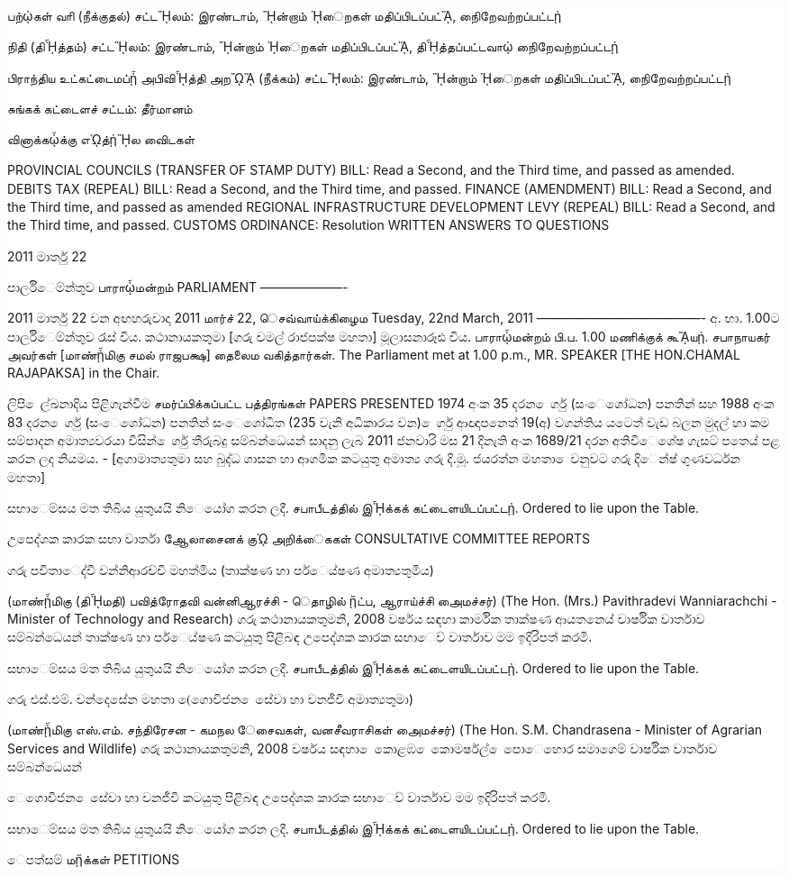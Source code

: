 பற்ᾠகள் வாி (நீக்குதல்) சட்டᾚலம்: இரண்டாம், ᾚன்றாம் ᾙைறகள் மதிப்பிடப்பட்ᾌ, நிைறேவற்றப்பட்டᾐ

நிதி (திᾞத்தம்) சட்டᾚலம்: இரண்டாம், ᾚன்றாம் ᾙைறகள் மதிப்பிடப்பட்ᾌ, திᾞத்தப்பட்டவாᾠ நிைறேவற்றப்பட்டᾐ

பிராந்திய உட்கட்டைமப்ᾗ அபிவிᾞத்தி அறᾪᾌ (நீக்கம்) சட்டᾚலம்: இரண்டாம், ᾚன்றாம் ᾙைறகள் மதிப்பிடப்பட்ᾌ, நிைறேவற்றப்பட்டᾐ

சுங்கக் கட்டைளச் சட்டம்: தீர்மானம்

வினாக்கᾦக்கு எᾨத்ᾐᾚல விைடகள்

PROVINCIAL COUNCILS (TRANSFER OF STAMP DUTY) BILL: Read a Second, and the Third time, and passed as amended. DEBITS TAX (REPEAL) BILL: Read a Second, and the Third time, and passed. FINANCE (AMENDMENT) BILL: Read a Second, and the Third time, and passed as amended REGIONAL INFRASTRUCTURE DEVELOPMENT LEVY (REPEAL) BILL: Read a Second, and the Third time, and passed. CUSTOMS ORDINANCE: Resolution WRITTEN ANSWERS TO QUESTIONS

2011 මාර්තු 22

පාර්ලිෙම්න්තුව பாராᾦமன்றம் PARLIAMENT —————–—-

2011 මාර්තු 22 වන අඟහරුවාදා 2011 மார்ச் 22, ெசவ்வாய்க்கிழைம Tuesday, 22nd March, 2011 —————————————- අ. භා. 1.00ට පාර්ලිෙම්න්තුව රැස් විය. කථානායකතුමා [ගරු චමල් රාජපක්ෂ මහතා] මූලාසනාරූඪ විය. பாராᾦமன்றம் பி.ப. 1.00 மணிக்குக் கூᾊயᾐ. சபாநாயகர் அவர்கள் [மாண்ᾗமிகு சமல் ராஜபக்ஷ] தைலைம வகித்தார்கள். The Parliament met at 1.00 p.m., MR. SPEAKER [THE HON.CHAMAL RAJAPAKSA] in the Chair.

ලිපි ෙල්ඛනාදිය පිළිගැන්වීම சமர்ப்பிக்கப்பட்ட பத்திரங்கள் PAPERS PRESENTED 1974 අංක 35 දරන ෙර්ගු (සංෙශෝධන) පනතින් සහ 1988 අංක 83 දරන ෙර්ගු (සංෙශෝධන) පනතින් සංෙශෝධිත (235 වැනි අධිකාරය වන) ෙර්ගු ආඥාපනෙත් 19(අ) වගන්තිය යටෙත් වැඩ බලන මුදල් හා කම සම්පාදන අමාත්‍යවරයා විසින් ෙර්ගු තීරුබදු සම්බන්ධෙයන් සාදනු ලැබ 2011 ජනවාරි මස 21 දිනැති අංක 1689/21 දරන අතිවිෙශේෂ ගැසට් පතෙය් පළ කරන ලද නියමය. - [අගාමාත්‍යතුමා සහ බුද්ධ ශාසන හා ආගමික කටයුතු අමාත්‍ය ගරු දි.මූ. ජයරත්න මහතා ෙවනුවට ගරු දිෙන්ෂ් ගුණවර්ධන මහතා]

සභාෙම්සය මත තිබිය යුතුයයි නිෙයෝග කරන ලදී. சபாபீடத்தில் இᾞக்கக் கட்டைளயிடப்பட்டᾐ. Ordered to lie upon the Table.

උපෙද්ශක කාරක සභා වාර්තා ஆேலாசைனக் குᾨ அறிக்ைககள் CONSULTATIVE COMMITTEE REPORTS

ගරු පවිතාෙද්වී වන්නිආරච්චි මහත්මිය (තාක්ෂණ හා පර්ෙය්ෂණ අමාත්‍යතුමිය)

(மாண்ᾗமிகு (திᾞமதி) பவித்ராேதவி வன்னிஆரச்சி - ெதாழில் ᾒட்ப, ஆராய்ச்சி அைமச்சர்) (The Hon. (Mrs.) Pavithradevi Wanniarachchi - Minister of Technology and Research) ගරු කථානායකතුමනි, 2008 වර්ෂය සඳහා කාර්මික තාක්ෂණ ආයතනෙය් වාර්ෂික වාර්තාව සම්බන්ධෙයන් තාක්ෂණ හා පර්ෙය්ෂණ කටයුතු පිළිබඳ උපෙද්ශක කාරක සභාෙව් වාර්තාව මම ඉදිරිපත් කරමි.

සභාෙම්සය මත තිබිය යුතුයයි නිෙයෝග කරන ලදී. சபாபீடத்தில் இᾞக்கக் கட்டைளயிடப்பட்டᾐ. Ordered to lie upon the Table.

ගරු එස්.එම්. චන්දෙසේන මහතා (ෙගොවිජන ෙසේවා හා වනජීවී අමාත්‍යතුමා)

(மாண்ᾗமிகு எஸ்.எம். சந்திரேசன - கமநல ேசைவகள், வனசீவராசிகள் அைமச்சர்) (The Hon. S.M. Chandrasena - Minister of Agrarian Services and Wildlife) ගරු කථානායකතුමනි, 2008 වර්ෂය සඳහා ෙකොළඹ ෙකොමර්ෂල් ෙපොෙහොර සමාගෙම් වාර්ෂික වාර්තාව සම්බන්ධෙයන්

ෙගොවිජන ෙසේවා හා වනජීවී කටයුතු පිළිබඳ උපෙද්ශක කාරක සභාෙව් වාර්තාව මම ඉදිරිපත් කරමි.

සභාෙම්සය මත තිබිය යුතුයයි නිෙයෝග කරන ලදී. சபாபீடத்தில் இᾞக்கக் கட்டைளயிடப்பட்டᾐ. Ordered to lie upon the Table.

ෙපත්සම් மᾔக்கள் PETITIONS
